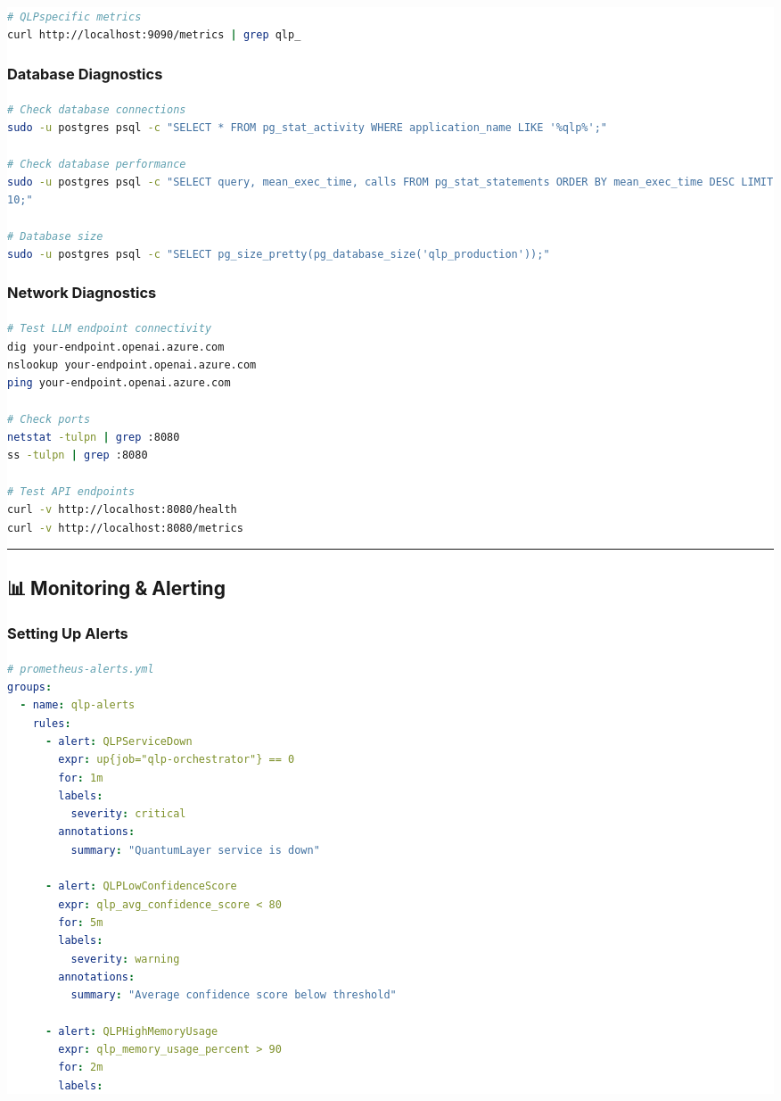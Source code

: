 ```bash
# QLPspecific metrics
curl http://localhost:9090/metrics | grep qlp_
```

### **Database Diagnostics**
```bash
# Check database connections
sudo -u postgres psql -c "SELECT * FROM pg_stat_activity WHERE application_name LIKE '%qlp%';"

# Check database performance
sudo -u postgres psql -c "SELECT query, mean_exec_time, calls FROM pg_stat_statements ORDER BY mean_exec_time DESC LIMIT 10;"

# Database size
sudo -u postgres psql -c "SELECT pg_size_pretty(pg_database_size('qlp_production'));"
```

### **Network Diagnostics**
```bash
# Test LLM endpoint connectivity
dig your-endpoint.openai.azure.com
nslookup your-endpoint.openai.azure.com
ping your-endpoint.openai.azure.com

# Check ports
netstat -tulpn | grep :8080
ss -tulpn | grep :8080

# Test API endpoints
curl -v http://localhost:8080/health
curl -v http://localhost:8080/metrics
```

---

## 📊 **Monitoring & Alerting**

### **Setting Up Alerts**
```yaml
# prometheus-alerts.yml
groups:
  - name: qlp-alerts
    rules:
      - alert: QLPServiceDown
        expr: up{job="qlp-orchestrator"} == 0
        for: 1m
        labels:
          severity: critical
        annotations:
          summary: "QuantumLayer service is down"
          
      - alert: QLPLowConfidenceScore
        expr: qlp_avg_confidence_score < 80
        for: 5m
        labels:
          severity: warning
        annotations:
          summary: "Average confidence score below threshold"
          
      - alert: QLPHighMemoryUsage
        expr: qlp_memory_usage_percent > 90
        for: 2m
        labels:
```